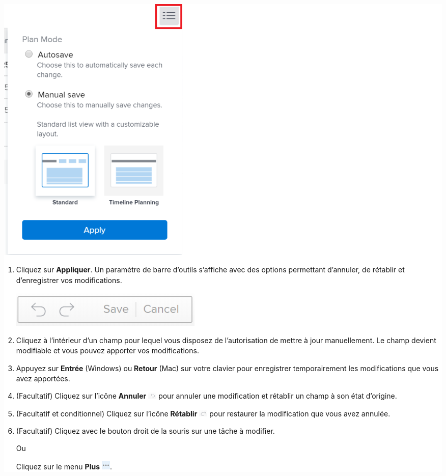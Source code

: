    ![Activer le paramètre d’enregistrement manuel](assets/manual-standard-setting-enabled-quicksilver-task-list-350x493.png)

1. Cliquez sur **Appliquer**. Un paramètre de barre d’outils s’affiche avec des options permettant d’annuler, de rétablir et d’enregistrer vos modifications.

   ![Barre d’outils Enregistrement manuel](assets/undo,-redo,-save,-and-cancel-widget-for-task-list-350x65.png)

1. Cliquez à l’intérieur d’un champ pour lequel vous disposez de l’autorisation de mettre à jour manuellement. Le champ devient modifiable et vous pouvez apporter vos modifications.

1. Appuyez sur **Entrée** (Windows) ou **Retour** (Mac) sur votre clavier pour enregistrer temporairement les modifications que vous avez apportées.

1. (Facultatif) Cliquez sur l’icône **Annuler** ![Icône Annuler](assets/undo-icon-on-task-list.png) pour annuler une modification et rétablir un champ à son état d’origine.

1. (Facultatif et conditionnel) Cliquez sur l’icône **Rétablir** ![Icône Rétablir](assets/redo-icon-on-task-list.png) pour restaurer la modification que vous avez annulée.

1. (Facultatif) Cliquez avec le bouton droit de la souris sur une tâche à modifier.

   Ou

   Cliquez sur le menu **Plus** ![](assets/more-icon-task-list.png).

